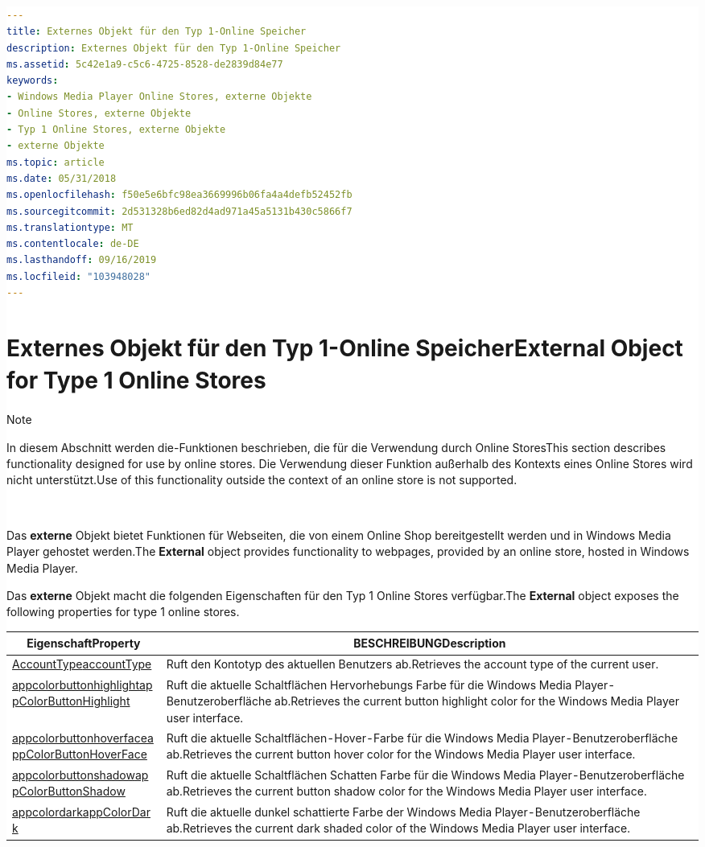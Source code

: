 ```yaml
---
title: Externes Objekt für den Typ 1-Online Speicher
description: Externes Objekt für den Typ 1-Online Speicher
ms.assetid: 5c42e1a9-c5c6-4725-8528-de2839d84e77
keywords:
- Windows Media Player Online Stores, externe Objekte
- Online Stores, externe Objekte
- Typ 1 Online Stores, externe Objekte
- externe Objekte
ms.topic: article
ms.date: 05/31/2018
ms.openlocfilehash: f50e5e6bfc98ea3669996b06fa4a4defb52452fb
ms.sourcegitcommit: 2d531328b6ed82d4ad971a45a5131b430c5866f7
ms.translationtype: MT
ms.contentlocale: de-DE
ms.lasthandoff: 09/16/2019
ms.locfileid: "103948028"
---
```

# <a name="external-object-for-type-1-online-stores"></a><span data-ttu-id="435cb-107">Externes Objekt für den Typ 1-Online Speicher</span><span class="sxs-lookup"><span data-stu-id="435cb-107">External Object for Type 1 Online Stores</span></span>

> [!Note]  
> <span data-ttu-id="435cb-108">In diesem Abschnitt werden die-Funktionen beschrieben, die für die Verwendung durch Online Stores</span><span class="sxs-lookup"><span data-stu-id="435cb-108">This section describes functionality designed for use by online stores.</span></span> <span data-ttu-id="435cb-109">Die Verwendung dieser Funktion außerhalb des Kontexts eines Online Stores wird nicht unterstützt.</span><span class="sxs-lookup"><span data-stu-id="435cb-109">Use of this functionality outside the context of an online store is not supported.</span></span>

 

<span data-ttu-id="435cb-110">Das **externe** Objekt bietet Funktionen für Webseiten, die von einem Online Shop bereitgestellt werden und in Windows Media Player gehostet werden.</span><span class="sxs-lookup"><span data-stu-id="435cb-110">The **External** object provides functionality to webpages, provided by an online store, hosted in Windows Media Player.</span></span>

<span data-ttu-id="435cb-111">Das **externe** Objekt macht die folgenden Eigenschaften für den Typ 1 Online Stores verfügbar.</span><span class="sxs-lookup"><span data-stu-id="435cb-111">The **External** object exposes the following properties for type 1 online stores.</span></span>



| <span data-ttu-id="435cb-112">Eigenschaft</span><span class="sxs-lookup"><span data-stu-id="435cb-112">Property</span></span>                                                                                  | <span data-ttu-id="435cb-113">BESCHREIBUNG</span><span class="sxs-lookup"><span data-stu-id="435cb-113">Description</span></span>                                                                                                                              |
|-------------------------------------------------------------------------------------------|------------------------------------------------------------------------------------------------------------------------------------------|
| [<span data-ttu-id="435cb-114">AccountType</span><span class="sxs-lookup"><span data-stu-id="435cb-114">accountType</span></span>](external-accounttype.md)                                                   | <span data-ttu-id="435cb-115">Ruft den Kontotyp des aktuellen Benutzers ab.</span><span class="sxs-lookup"><span data-stu-id="435cb-115">Retrieves the account type of the current user.</span></span>                                                                                          |
| [<span data-ttu-id="435cb-116">appcolorbuttonhighlight</span><span class="sxs-lookup"><span data-stu-id="435cb-116">appColorButtonHighlight</span></span>](external-appcolorbuttonhighlight.md)                           | <span data-ttu-id="435cb-117">Ruft die aktuelle Schaltflächen Hervorhebungs Farbe für die Windows Media Player-Benutzeroberfläche ab.</span><span class="sxs-lookup"><span data-stu-id="435cb-117">Retrieves the current button highlight color for the Windows Media Player user interface.</span></span>                                                |
| [<span data-ttu-id="435cb-118">appcolorbuttonhoverface</span><span class="sxs-lookup"><span data-stu-id="435cb-118">appColorButtonHoverFace</span></span>](external-appcolorbuttonhoverface.md)                           | <span data-ttu-id="435cb-119">Ruft die aktuelle Schaltflächen-Hover-Farbe für die Windows Media Player-Benutzeroberfläche ab.</span><span class="sxs-lookup"><span data-stu-id="435cb-119">Retrieves the current button hover color for the Windows Media Player user interface.</span></span>                                                    |
| [<span data-ttu-id="435cb-120">appcolorbuttonshadow</span><span class="sxs-lookup"><span data-stu-id="435cb-120">appColorButtonShadow</span></span>](external-appcolorbuttonshadow.md)                                 | <span data-ttu-id="435cb-121">Ruft die aktuelle Schaltflächen Schatten Farbe für die Windows Media Player-Benutzeroberfläche ab.</span><span class="sxs-lookup"><span data-stu-id="435cb-121">Retrieves the current button shadow color for the Windows Media Player user interface.</span></span>                                                   |
| [<span data-ttu-id="435cb-122">appcolordark</span><span class="sxs-lookup"><span data-stu-id="435cb-122">appColorDark</span></span>](external-appcolordark.md)                                                 | <span data-ttu-id="435cb-123">Ruft die aktuelle dunkel schattierte Farbe der Windows Media Player-Benutzeroberfläche ab.</span><span class="sxs-lookup"><span data-stu-id="435cb-123">Retrieves the current dark shaded color of the Windows Media Player user interface.</span></span>                                                      |